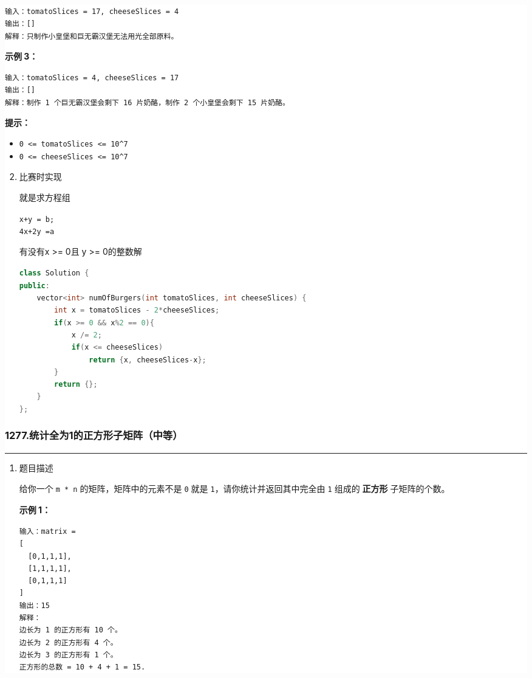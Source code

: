    ```
   输入：tomatoSlices = 17, cheeseSlices = 4
   输出：[]
   解释：只制作小皇堡和巨无霸汉堡无法用光全部原料。
   ```

   **示例 3：**

   ```
   输入：tomatoSlices = 4, cheeseSlices = 17
   输出：[]
   解释：制作 1 个巨无霸汉堡会剩下 16 片奶酪，制作 2 个小皇堡会剩下 15 片奶酪。
   ```

   **提示：**

   - `0 <= tomatoSlices <= 10^7`
   - `0 <= cheeseSlices <= 10^7`

2. 比赛时实现

   就是求方程组

   ```
   x+y = b;
   4x+2y =a
   ```

   有没有x >= 0且 y >= 0的整数解

   ```c++
   class Solution {
   public:
       vector<int> numOfBurgers(int tomatoSlices, int cheeseSlices) {
           int x = tomatoSlices - 2*cheeseSlices;
           if(x >= 0 && x%2 == 0){
               x /= 2;
               if(x <= cheeseSlices)
                   return {x, cheeseSlices-x};
           }
           return {};
       }
   };
   ```

### 1277.统计全为1的正方形子矩阵（中等）

---

1. 题目描述

   给你一个 `m * n` 的矩阵，矩阵中的元素不是 `0` 就是 `1`，请你统计并返回其中完全由 `1` 组成的 **正方形** 子矩阵的个数。

   **示例 1：**

   ```
   输入：matrix =
   [
     [0,1,1,1],
     [1,1,1,1],
     [0,1,1,1]
   ]
   输出：15
   解释： 
   边长为 1 的正方形有 10 个。
   边长为 2 的正方形有 4 个。
   边长为 3 的正方形有 1 个。
   正方形的总数 = 10 + 4 + 1 = 15.
   ```
